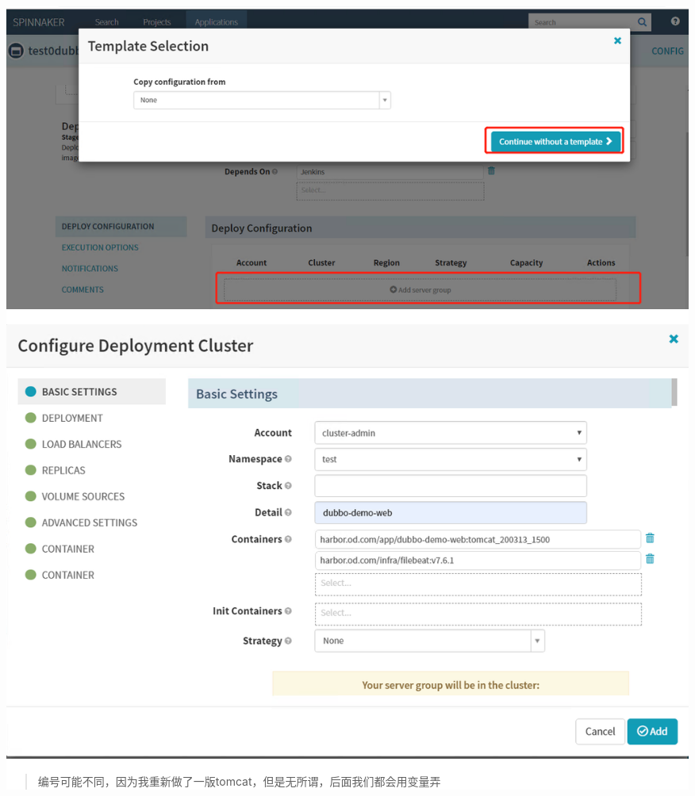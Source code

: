 ![1584080169008](../upload/1584080169008.png)

![1584083845728](../upload/1584083845728.png)

> 编号可能不同，因为我重新做了一版tomcat，但是无所谓，后面我们都会用变量弄
